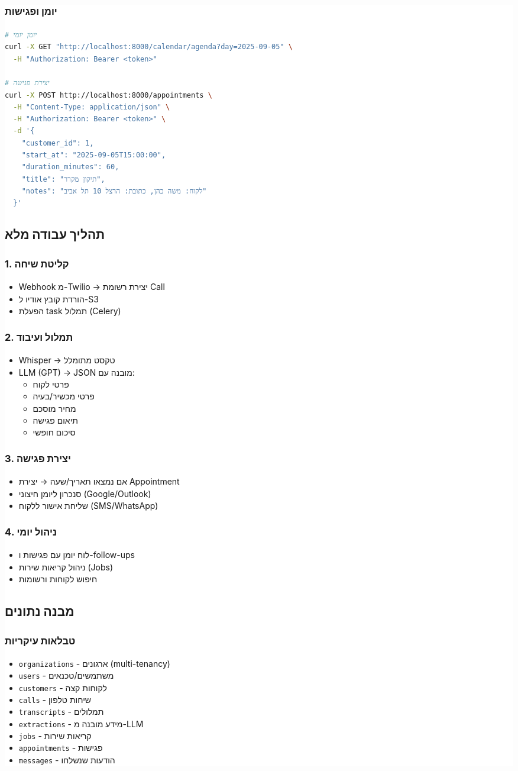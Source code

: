 ### יומן ופגישות
```bash
# יומן יומי
curl -X GET "http://localhost:8000/calendar/agenda?day=2025-09-05" \
  -H "Authorization: Bearer <token>"

# יצירת פגישה
curl -X POST http://localhost:8000/appointments \
  -H "Content-Type: application/json" \
  -H "Authorization: Bearer <token>" \
  -d '{
    "customer_id": 1,
    "start_at": "2025-09-05T15:00:00",
    "duration_minutes": 60,
    "title": "תיקון מקרר",
    "notes": "לקוח: משה כהן, כתובת: הרצל 10 תל אביב"
  }'
```

## תהליך עבודה מלא

### 1. קליטת שיחה
- Webhook מ-Twilio → יצירת רשומת Call
- הורדת קובץ אודיו ל-S3
- הפעלת task תמלול (Celery)

### 2. תמלול ועיבוד
- Whisper → טקסט מתומלל
- LLM (GPT) → JSON מובנה עם:
  - פרטי לקוח
  - פרטי מכשיר/בעיה
  - מחיר מוסכם
  - תיאום פגישה
  - סיכום חופשי

### 3. יצירת פגישה
- אם נמצאו תאריך/שעה → יצירת Appointment
- סנכרון ליומן חיצוני (Google/Outlook)
- שליחת אישור ללקוח (SMS/WhatsApp)

### 4. ניהול יומי
- לוח יומן עם פגישות ו-follow-ups
- ניהול קריאות שירות (Jobs)
- חיפוש לקוחות ורשומות

## מבנה נתונים

### טבלאות עיקריות
- `organizations` - ארגונים (multi-tenancy)
- `users` - משתמשים/טכנאים
- `customers` - לקוחות קצה
- `calls` - שיחות טלפון
- `transcripts` - תמלולים
- `extractions` - מידע מובנה מ-LLM
- `jobs` - קריאות שירות
- `appointments` - פגישות
- `messages` - הודעות שנשלחו
